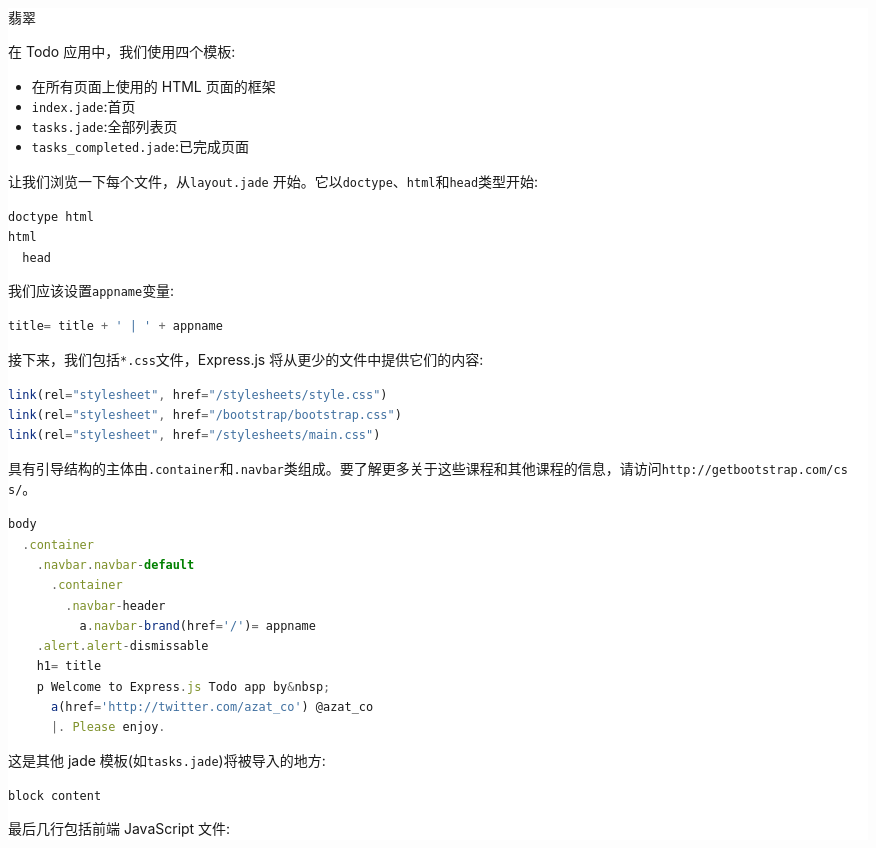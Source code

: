 翡翠

在 Todo 应用中，我们使用四个模板:

*   在所有页面上使用的 HTML 页面的框架
*   `index.jade`:首页
*   `tasks.jade`:全部列表页
*   `tasks_completed.jade`:已完成页面

让我们浏览一下每个文件，从`layout.jade` 开始。它以`doctype`、`html`和`head`类型开始:

```js
doctype html
html
  head

```

我们应该设置`appname`变量:

```js
title= title + ' | ' + appname

```

接下来，我们包括`*.css`文件，Express.js 将从更少的文件中提供它们的内容:

```js
link(rel="stylesheet", href="/stylesheets/style.css")
link(rel="stylesheet", href="/bootstrap/bootstrap.css")
link(rel="stylesheet", href="/stylesheets/main.css")

```

具有引导结构的主体由`.container`和`.navbar`类组成。要了解更多关于这些课程和其他课程的信息，请访问`http://getbootstrap.com/css/`。

```js
body
  .container
    .navbar.navbar-default
      .container
        .navbar-header
          a.navbar-brand(href='/')= appname
    .alert.alert-dismissable
    h1= title
    p Welcome to Express.js Todo app by&nbsp;
      a(href='http://twitter.com/azat_co') @azat_co
      |. Please enjoy.

```

这是其他 jade 模板(如`tasks.jade`)将被导入的地方:

```js
block content

```

最后几行包括前端 JavaScript 文件:
